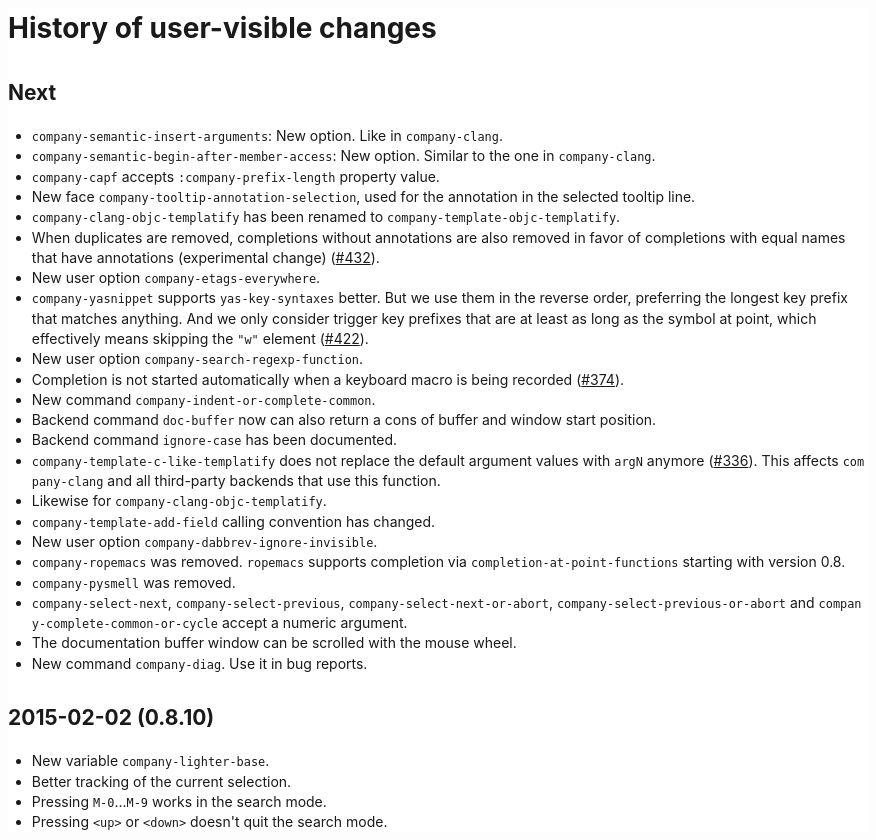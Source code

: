 # History of user-visible changes

## Next

* `company-semantic-insert-arguments`: New option. Like in `company-clang`.
* `company-semantic-begin-after-member-access`: New option. Similar to the one
  in `company-clang`.
* `company-capf` accepts `:company-prefix-length` property value.
* New face `company-tooltip-annotation-selection`, used for the annotation in
  the selected tooltip line.
* `company-clang-objc-templatify` has been renamed to
  `company-template-objc-templatify`.
* When duplicates are removed, completions without annotations are also removed
  in favor of completions with equal names that have annotations (experimental
  change) ([#432](https://github.com/company-mode/company-mode/issues/432)).
* New user option `company-etags-everywhere`.
* `company-yasnippet` supports `yas-key-syntaxes` better. But we use them in the
  reverse order, preferring the longest key prefix that matches anything. And we
  only consider trigger key prefixes that are at least as long as the symbol at
  point, which effectively means skipping the `"w"` element
  ([#422](https://github.com/company-mode/company-mode/issues/422)).
* New user option `company-search-regexp-function`.
* Completion is not started automatically when a keyboard macro is being
  recorded ([#374](https://github.com/company-mode/company-mode/issues/374)).
* New command `company-indent-or-complete-common`.
* Backend command `doc-buffer` now can also return a cons of buffer and window
  start position.
* Backend command `ignore-case` has been documented.
* `company-template-c-like-templatify` does not replace the default argument
  values with `argN` anymore
  ([#336](https://github.com/company-mode/company-mode/issues/336)). This
  affects `company-clang` and all third-party backends that use this function.
* Likewise for `company-clang-objc-templatify`.
* `company-template-add-field` calling convention has changed.
* New user option `company-dabbrev-ignore-invisible`.
* `company-ropemacs` was removed. `ropemacs` supports completion via
  `completion-at-point-functions` starting with version 0.8.
* `company-pysmell` was removed.
* `company-select-next`, `company-select-previous`,
  `company-select-next-or-abort`, `company-select-previous-or-abort` and
  `company-complete-common-or-cycle` accept a numeric argument.
* The documentation buffer window can be scrolled with the mouse wheel.
* New command `company-diag`. Use it in bug reports.

## 2015-02-02 (0.8.10)

* New variable `company-lighter-base`.
* Better tracking of the current selection.
* Pressing `M-0`...`M-9` works in the search mode.
* Pressing `<up>` or `<down>` doesn't quit the search mode.

